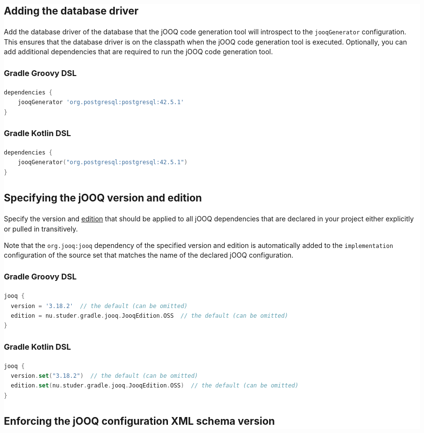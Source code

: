## Adding the database driver

Add the database driver of the database that the jOOQ code generation tool will introspect to the `jooqGenerator` configuration. This ensures that the database driver
is on the classpath when the jOOQ code generation tool is executed. Optionally, you can add additional dependencies that are required to run the jOOQ code generation tool.

### Gradle Groovy DSL

```groovy
dependencies {
    jooqGenerator 'org.postgresql:postgresql:42.5.1'
}
```

### Gradle Kotlin DSL

```kotlin
dependencies {
    jooqGenerator("org.postgresql:postgresql:42.5.1")
}
```

## Specifying the jOOQ version and edition

Specify the version and [edition](https://github.com/etiennestuder/gradle-jooq-plugin/blob/master/src/main/groovy/nu/studer/gradle/jooq/JooqEdition.java) that should be applied to all jOOQ dependencies that are declared in your project either explicitly or pulled in transitively.

Note that the `org.jooq:jooq` dependency of the specified version and edition is automatically added to the `implementation` configuration of the source set that matches the name of the declared jOOQ configuration.

### Gradle Groovy DSL

```groovy
jooq {
  version = '3.18.2'  // the default (can be omitted)
  edition = nu.studer.gradle.jooq.JooqEdition.OSS  // the default (can be omitted)
}
```

### Gradle Kotlin DSL

```kotlin
jooq {
  version.set("3.18.2")  // the default (can be omitted)
  edition.set(nu.studer.gradle.jooq.JooqEdition.OSS)  // the default (can be omitted)
}
```

## Enforcing the jOOQ configuration XML schema version
